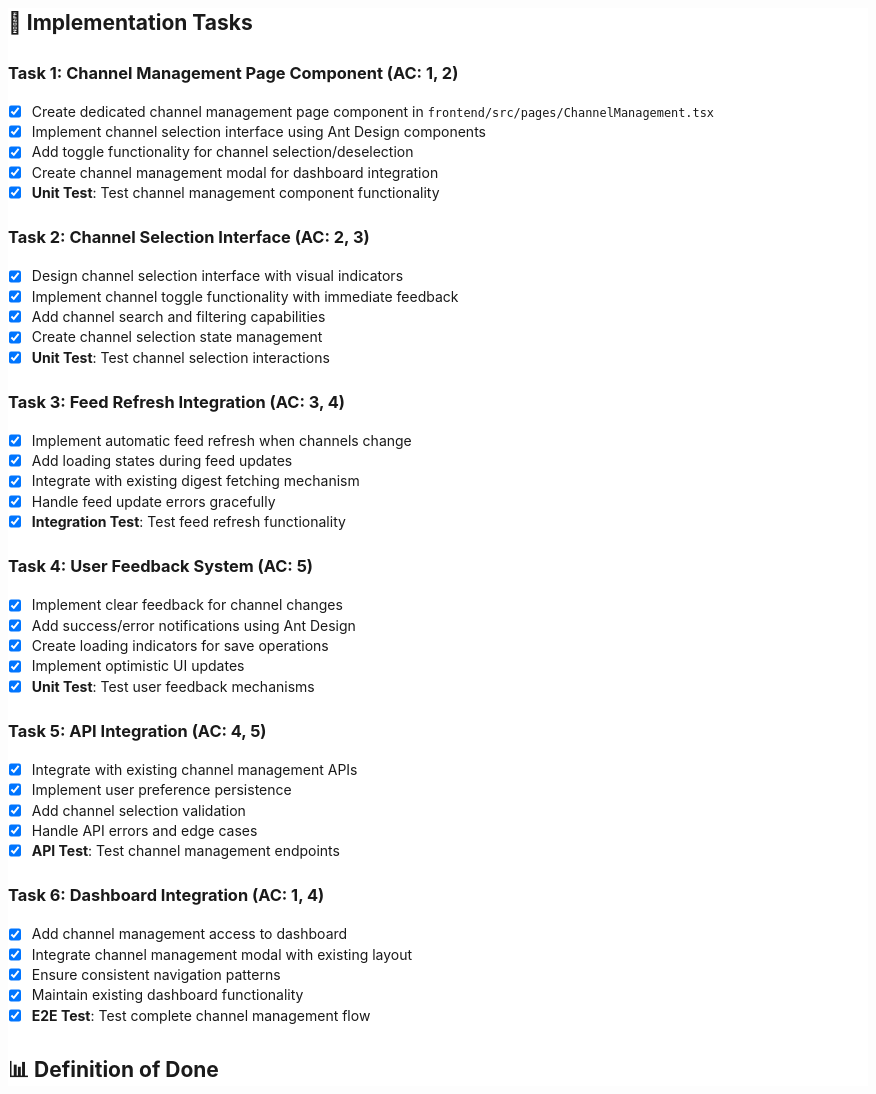 ## 🚀 **Implementation Tasks**

### **Task 1: Channel Management Page Component (AC: 1, 2)**
- [x] Create dedicated channel management page component in `frontend/src/pages/ChannelManagement.tsx`
- [x] Implement channel selection interface using Ant Design components
- [x] Add toggle functionality for channel selection/deselection
- [x] Create channel management modal for dashboard integration
- [x] **Unit Test**: Test channel management component functionality

### **Task 2: Channel Selection Interface (AC: 2, 3)**
- [x] Design channel selection interface with visual indicators
- [x] Implement channel toggle functionality with immediate feedback
- [x] Add channel search and filtering capabilities
- [x] Create channel selection state management
- [x] **Unit Test**: Test channel selection interactions

### **Task 3: Feed Refresh Integration (AC: 3, 4)**
- [x] Implement automatic feed refresh when channels change
- [x] Add loading states during feed updates
- [x] Integrate with existing digest fetching mechanism
- [x] Handle feed update errors gracefully
- [x] **Integration Test**: Test feed refresh functionality

### **Task 4: User Feedback System (AC: 5)**
- [x] Implement clear feedback for channel changes
- [x] Add success/error notifications using Ant Design
- [x] Create loading indicators for save operations
- [x] Implement optimistic UI updates
- [x] **Unit Test**: Test user feedback mechanisms

### **Task 5: API Integration (AC: 4, 5)**
- [x] Integrate with existing channel management APIs
- [x] Implement user preference persistence
- [x] Add channel selection validation
- [x] Handle API errors and edge cases
- [x] **API Test**: Test channel management endpoints

### **Task 6: Dashboard Integration (AC: 1, 4)**
- [x] Add channel management access to dashboard
- [x] Integrate channel management modal with existing layout
- [x] Ensure consistent navigation patterns
- [x] Maintain existing dashboard functionality
- [x] **E2E Test**: Test complete channel management flow

## 📊 **Definition of Done**
